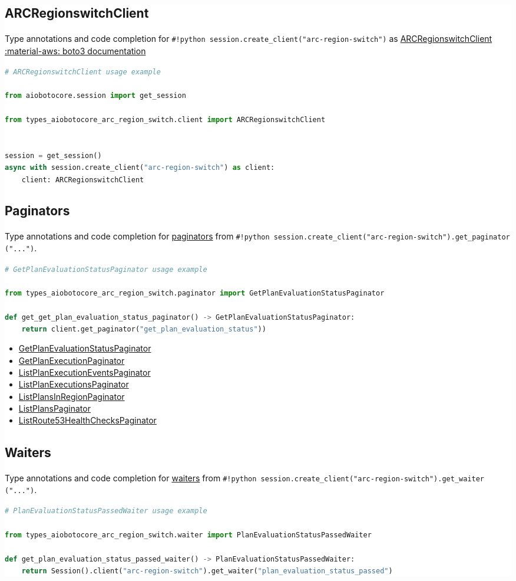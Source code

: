 ## ARCRegionswitchClient

Type annotations and code completion for  `#!python session.create_client("arc-region-switch")` as [ARCRegionswitchClient](./client.md)
[:material-aws: boto3 documentation](https://boto3.amazonaws.com/v1/documentation/api/latest/reference/services/arc-region-switch.html#ARCRegionswitch.Client)

```python
# ARCRegionswitchClient usage example

from aiobotocore.session import get_session

from types_aiobotocore_arc_region_switch.client import ARCRegionswitchClient


session = get_session()
async with session.create_client("arc-region-switch") as client:
    client: ARCRegionswitchClient
```


## Paginators

Type annotations and code completion for
[paginators](./paginators.md)
from `#!python session.create_client("arc-region-switch").get_paginator("...")`.

```python
# GetPlanEvaluationStatusPaginator usage example

from types_aiobotocore_arc_region_switch.paginator import GetPlanEvaluationStatusPaginator

def get_get_plan_evaluation_status_paginator() -> GetPlanEvaluationStatusPaginator:
    return client.get_paginator("get_plan_evaluation_status"))
```

- [GetPlanEvaluationStatusPaginator](./paginators.md#getplanevaluationstatuspaginator)
- [GetPlanExecutionPaginator](./paginators.md#getplanexecutionpaginator)
- [ListPlanExecutionEventsPaginator](./paginators.md#listplanexecutioneventspaginator)
- [ListPlanExecutionsPaginator](./paginators.md#listplanexecutionspaginator)
- [ListPlansInRegionPaginator](./paginators.md#listplansinregionpaginator)
- [ListPlansPaginator](./paginators.md#listplanspaginator)
- [ListRoute53HealthChecksPaginator](./paginators.md#listroute53healthcheckspaginator)




## Waiters

Type annotations and code completion for
[waiters](./waiters.md)
from `#!python session.create_client("arc-region-switch").get_waiter("...")`.

```python
# PlanEvaluationStatusPassedWaiter usage example

from types_aiobotocore_arc_region_switch.waiter import PlanEvaluationStatusPassedWaiter

def get_plan_evaluation_status_passed_waiter() -> PlanEvaluationStatusPassedWaiter:
    return Session().client("arc-region-switch").get_waiter("plan_evaluation_status_passed")
```
